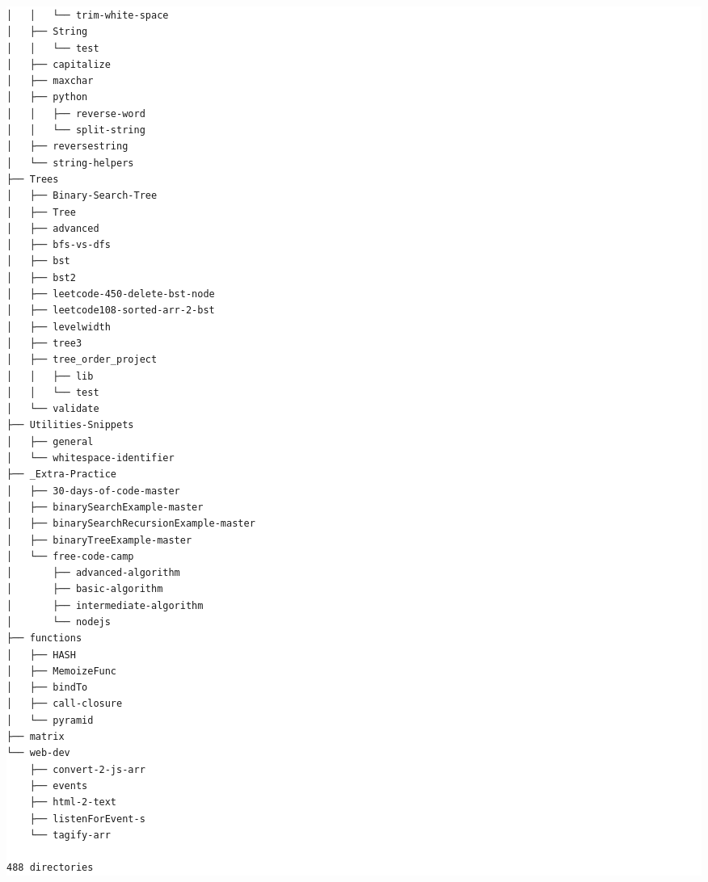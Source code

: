     │   │   └── trim-white-space
    │   ├── String
    │   │   └── test
    │   ├── capitalize
    │   ├── maxchar
    │   ├── python
    │   │   ├── reverse-word
    │   │   └── split-string
    │   ├── reversestring
    │   └── string-helpers
    ├── Trees
    │   ├── Binary-Search-Tree
    │   ├── Tree
    │   ├── advanced
    │   ├── bfs-vs-dfs
    │   ├── bst
    │   ├── bst2
    │   ├── leetcode-450-delete-bst-node
    │   ├── leetcode108-sorted-arr-2-bst
    │   ├── levelwidth
    │   ├── tree3
    │   ├── tree_order_project
    │   │   ├── lib
    │   │   └── test
    │   └── validate
    ├── Utilities-Snippets
    │   ├── general
    │   └── whitespace-identifier
    ├── _Extra-Practice
    │   ├── 30-days-of-code-master
    │   ├── binarySearchExample-master
    │   ├── binarySearchRecursionExample-master
    │   ├── binaryTreeExample-master
    │   └── free-code-camp
    │       ├── advanced-algorithm
    │       ├── basic-algorithm
    │       ├── intermediate-algorithm
    │       └── nodejs
    ├── functions
    │   ├── HASH
    │   ├── MemoizeFunc
    │   ├── bindTo
    │   ├── call-closure
    │   └── pyramid
    ├── matrix
    └── web-dev
        ├── convert-2-js-arr
        ├── events
        ├── html-2-text
        ├── listenForEvent-s
        └── tagify-arr

    488 directories
